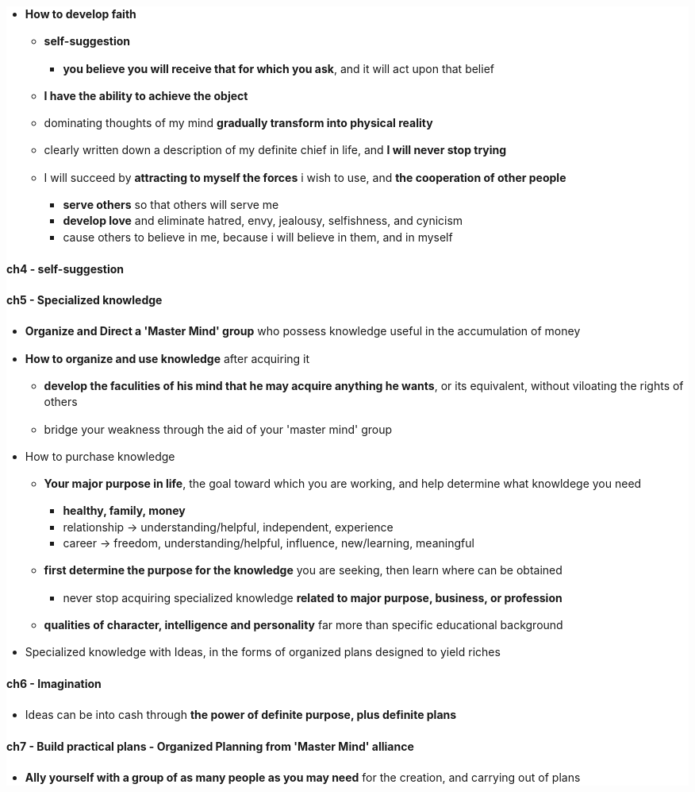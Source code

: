 

  * **How to develop faith**
    - **self-suggestion**
      + **you believe you will receive that for which you ask**, and it will act upon that belief


    - **I have the ability to achieve the object**

    - dominating thoughts of my mind **gradually transform into physical reality**

    - clearly written down a description of my definite chief in life, and **I will never stop trying**

    - I will succeed by **attracting to myself the forces** i wish to use, and **the cooperation of other people**
      + **serve others** so that others will serve me
      + **develop love** and eliminate hatred, envy, jealousy, selfishness, and cynicism
      + cause others to believe in me, because i will believe in them, and in myself


#### ch4 - self-suggestion


#### ch5 - Specialized knowledge
  * **Organize and Direct a 'Master Mind' group** who possess knowledge useful in the accumulation of money

  * **How to organize and use knowledge** after acquiring it
    - **develop the faculities of his mind that he may acquire anything he wants**, or its equivalent, without viloating the rights of others

    - bridge your weakness through the aid of your 'master mind' group

  * How to purchase knowledge
    - **Your major purpose in life**, the goal toward which you are working, and help determine what knowldege you need
      + **healthy, family, money**
      + relationship -> understanding/helpful, independent, experience
      + career -> freedom, understanding/helpful, influence, new/learning,  meaningful


    - **first determine the purpose for the knowledge** you are seeking, then learn where can be obtained
      + never stop acquiring specialized knowledge **related to major purpose, business, or profession**

    - **qualities of character, intelligence and personality** far more than specific educational background


  * Specialized knowledge with Ideas, in the forms of organized plans designed to yield riches


#### ch6 - Imagination
  * Ideas can be into cash through **the power of definite purpose, plus definite plans**



#### ch7 -  Build practical plans - Organized Planning from 'Master Mind' alliance
  * **Ally yourself with a group of as many people as you may need** for the creation, and carrying out of plans
